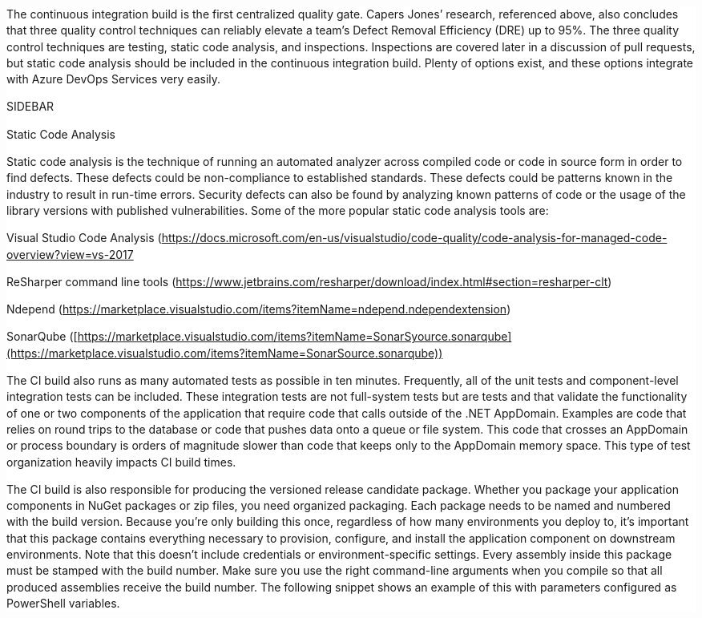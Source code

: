 The continuous integration build is the first centralized quality gate. Capers
Jones’ research, referenced above, also concludes that three quality control
techniques can reliably elevate a team’s Defect Removal Efficiency (DRE) up to
95%. The three quality control techniques are testing, static code analysis, and
inspections. Inspections are covered later in a discussion of pull requests, but
static code analysis should be included in the continuous integration build.
Plenty of options exist, and these options integrate with Azure DevOps Services
very easily.

SIDEBAR

Static Code Analysis

Static code analysis is the technique of running an automated analyzer across
compiled code or code in source form in order to find defects. These defects
could be non-compliance to established standards. These defects could be
patterns known in the industry to result in run-time errors. Security defects
can also be found by analyzing known patterns of code or the usage of the
library versions with published vulnerabilities. Some of the more popular static
code analysis tools are:

Visual Studio Code Analysis
(<https://docs.microsoft.com/en-us/visualstudio/code-quality/code-analysis-for-managed-code-overview?view=vs-2017>

ReSharper command line tools
(<https://www.jetbrains.com/resharper/download/index.html#section=resharper-clt>)

Ndepend
(<https://marketplace.visualstudio.com/items?itemName=ndepend.ndependextension>)

SonarQube
([https://marketplace.visualstudio.com/items?itemName=SonarSyource.sonarqube](https://marketplace.visualstudio.com/items?itemName=SonarSource.sonarqube))

The CI build also runs as many automated tests as possible in ten minutes.
Frequently, all of the unit tests and component-level integration tests can be
included. These integration tests are not full-system tests but are tests and
that validate the functionality of one or two components of the application that
require code that calls outside of the .NET AppDomain. Examples are code that
relies on round trips to the database or code that pushes data onto a queue or
file system. This code that crosses an AppDomain or process boundary is orders
of magnitude slower than code that keeps only to the AppDomain memory space.
This type of test organization heavily impacts CI build times.

The CI build is also responsible for producing the versioned release candidate
package. Whether you package your application components in NuGet packages or
zip files, you need organized packaging. Each package needs to be named and
numbered with the build version. Because you’re only building this once,
regardless of how many environments you deploy to, it’s important that this
package contains everything necessary to provision, configure, and install the
application component on downstream environments. Note that this doesn’t include
credentials or environment-specific settings. Every assembly inside this package
must be stamped with the build number. Make sure you use the right command-line
arguments when you compile so that all produced assemblies receive the build
number. The following snippet shows an example of this with parameters
configured as PowerShell variables.
